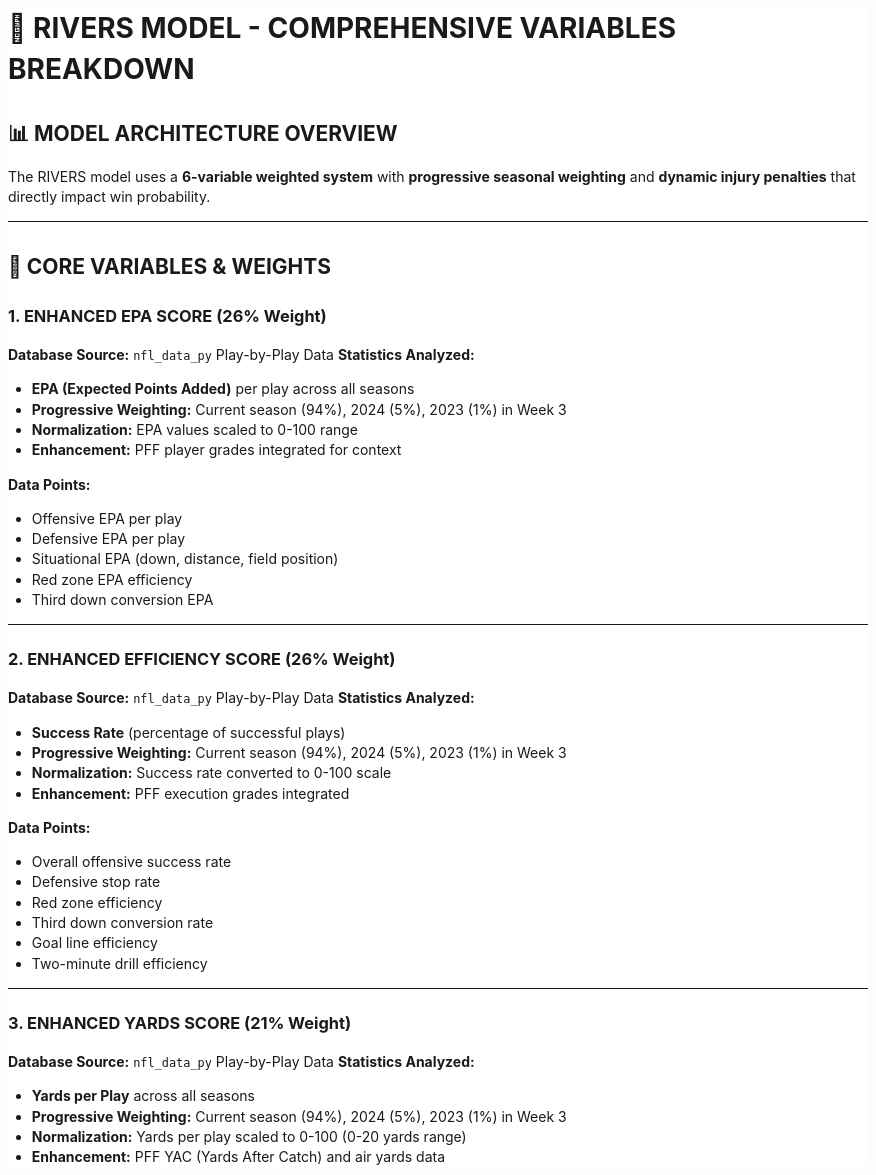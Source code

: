 # 🌊 RIVERS MODEL - COMPREHENSIVE VARIABLES BREAKDOWN

## 📊 MODEL ARCHITECTURE OVERVIEW

The RIVERS model uses a **6-variable weighted system** with **progressive seasonal weighting** and **dynamic injury penalties** that directly impact win probability.

---

## 🎯 CORE VARIABLES & WEIGHTS

### 1. **ENHANCED EPA SCORE** (26% Weight)
**Database Source:** `nfl_data_py` Play-by-Play Data
**Statistics Analyzed:**
- **EPA (Expected Points Added)** per play across all seasons
- **Progressive Weighting:** Current season (94%), 2024 (5%), 2023 (1%) in Week 3
- **Normalization:** EPA values scaled to 0-100 range
- **Enhancement:** PFF player grades integrated for context

**Data Points:**
- Offensive EPA per play
- Defensive EPA per play  
- Situational EPA (down, distance, field position)
- Red zone EPA efficiency
- Third down conversion EPA

---

### 2. **ENHANCED EFFICIENCY SCORE** (26% Weight)
**Database Source:** `nfl_data_py` Play-by-Play Data
**Statistics Analyzed:**
- **Success Rate** (percentage of successful plays)
- **Progressive Weighting:** Current season (94%), 2024 (5%), 2023 (1%) in Week 3
- **Normalization:** Success rate converted to 0-100 scale
- **Enhancement:** PFF execution grades integrated

**Data Points:**
- Overall offensive success rate
- Defensive stop rate
- Red zone efficiency
- Third down conversion rate
- Goal line efficiency
- Two-minute drill efficiency

---

### 3. **ENHANCED YARDS SCORE** (21% Weight)
**Database Source:** `nfl_data_py` Play-by-Play Data
**Statistics Analyzed:**
- **Yards per Play** across all seasons
- **Progressive Weighting:** Current season (94%), 2024 (5%), 2023 (1%) in Week 3
- **Normalization:** Yards per play scaled to 0-100 (0-20 yards range)
- **Enhancement:** PFF YAC (Yards After Catch) and air yards data
